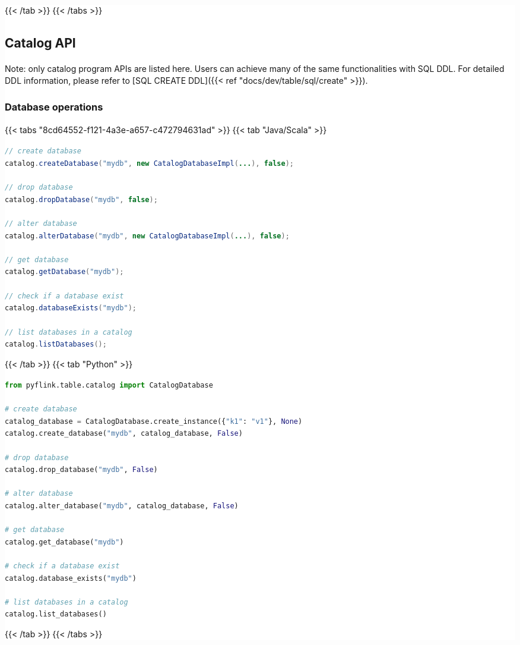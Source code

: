 {{< /tab >}}
{{< /tabs >}}

## Catalog API

Note: only catalog program APIs are listed here. Users can achieve many of the same functionalities with SQL DDL. 
For detailed DDL information, please refer to [SQL CREATE DDL]({{< ref "docs/dev/table/sql/create" >}}).


### Database operations

{{< tabs "8cd64552-f121-4a3e-a657-c472794631ad" >}}
{{< tab "Java/Scala" >}}
```java
// create database
catalog.createDatabase("mydb", new CatalogDatabaseImpl(...), false);

// drop database
catalog.dropDatabase("mydb", false);

// alter database
catalog.alterDatabase("mydb", new CatalogDatabaseImpl(...), false);

// get database
catalog.getDatabase("mydb");

// check if a database exist
catalog.databaseExists("mydb");

// list databases in a catalog
catalog.listDatabases();
```
{{< /tab >}}
{{< tab "Python" >}}
```python
from pyflink.table.catalog import CatalogDatabase

# create database
catalog_database = CatalogDatabase.create_instance({"k1": "v1"}, None)
catalog.create_database("mydb", catalog_database, False)

# drop database
catalog.drop_database("mydb", False)

# alter database
catalog.alter_database("mydb", catalog_database, False)

# get database
catalog.get_database("mydb")

# check if a database exist
catalog.database_exists("mydb")

# list databases in a catalog
catalog.list_databases()
```
{{< /tab >}}
{{< /tabs >}}
